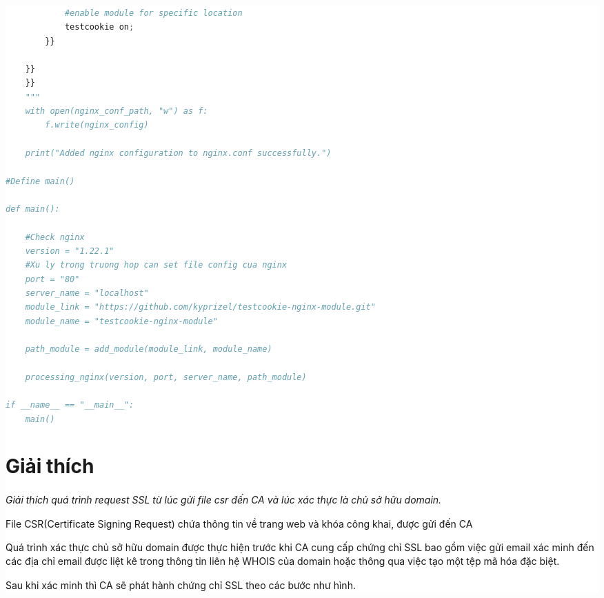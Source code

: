 ```python
            #enable module for specific location
            testcookie on;
        }}

    }}
    }}
    """
    with open(nginx_conf_path, "w") as f:
        f.write(nginx_config)

    print("Added nginx configuration to nginx.conf successfully.")

#Define main()

def main():
    
    #Check nginx 
    version = "1.22.1"
    #Xu ly trong truong hop can set file config cua nginx
    port = "80"
    server_name = "localhost"
    module_link = "https://github.com/kyprizel/testcookie-nginx-module.git"
    module_name = "testcookie-nginx-module"

    path_module = add_module(module_link, module_name)

    processing_nginx(version, port, server_name, path_module)

if __name__ == "__main__":
    main()

```


# Giải thích
_Giải thích quá trình request SSL từ lúc gửi file csr đến CA và lúc xác thực là chủ sở hữu domain._


File CSR(Certificate Signing Request) chứa thông tin về trang web và khóa công khai, được gửi đến CA 

Quá trình xác thực chủ sở hữu domain được thực hiện trước khi CA cung cấp chứng chỉ SSL bao gồm việc gửi email xác minh đến các địa chỉ email được liệt kê trong thông tin liên hệ WHOIS của domain hoặc thông qua việc tạo một tệp mã hóa đặc biệt.

Sau khi xác minh thì CA sẽ phát hành chứng chỉ SSL theo các bước như hình. 

